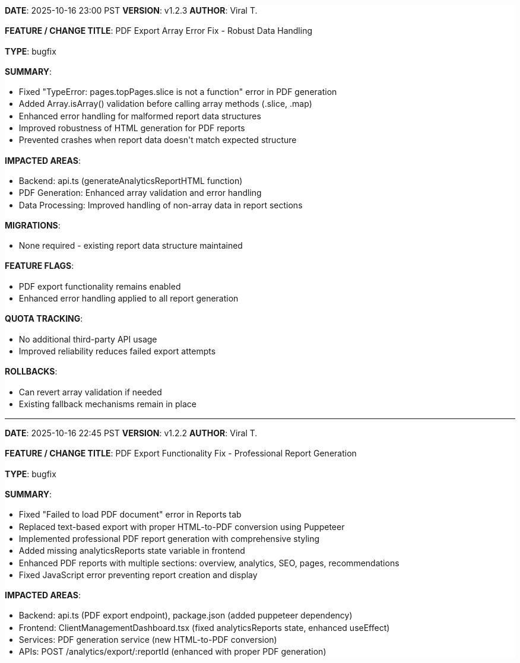 **DATE**: 2025-10-16 23:00 PST
**VERSION**: v1.2.3
**AUTHOR**: Viral T.

**FEATURE / CHANGE TITLE**:
PDF Export Array Error Fix - Robust Data Handling

**TYPE**: bugfix

**SUMMARY**:
- Fixed "TypeError: pages.topPages.slice is not a function" error in PDF generation
- Added Array.isArray() validation before calling array methods (.slice, .map)
- Enhanced error handling for malformed report data structures
- Improved robustness of HTML generation for PDF reports
- Prevented crashes when report data doesn't match expected structure

**IMPACTED AREAS**:
- Backend: api.ts (generateAnalyticsReportHTML function)
- PDF Generation: Enhanced array validation and error handling
- Data Processing: Improved handling of non-array data in report sections

**MIGRATIONS**:
- None required - existing report data structure maintained

**FEATURE FLAGS**:
- PDF export functionality remains enabled
- Enhanced error handling applied to all report generation

**QUOTA TRACKING**:
- No additional third-party API usage
- Improved reliability reduces failed export attempts

**ROLLBACKS**:
- Can revert array validation if needed
- Existing fallback mechanisms remain in place

---

**DATE**: 2025-10-16 22:45 PST
**VERSION**: v1.2.2
**AUTHOR**: Viral T.

**FEATURE / CHANGE TITLE**:
PDF Export Functionality Fix - Professional Report Generation

**TYPE**: bugfix

**SUMMARY**:
- Fixed "Failed to load PDF document" error in Reports tab
- Replaced text-based export with proper HTML-to-PDF conversion using Puppeteer
- Implemented professional PDF report generation with comprehensive styling
- Added missing analyticsReports state variable in frontend
- Enhanced PDF reports with multiple sections: overview, analytics, SEO, pages, recommendations
- Fixed JavaScript error preventing report creation and display

**IMPACTED AREAS**:
- Backend: api.ts (PDF export endpoint), package.json (added puppeteer dependency)
- Frontend: ClientManagementDashboard.tsx (fixed analyticsReports state, enhanced useEffect)
- Services: PDF generation service (new HTML-to-PDF conversion)
- APIs: POST /analytics/export/:reportId (enhanced with proper PDF generation)
